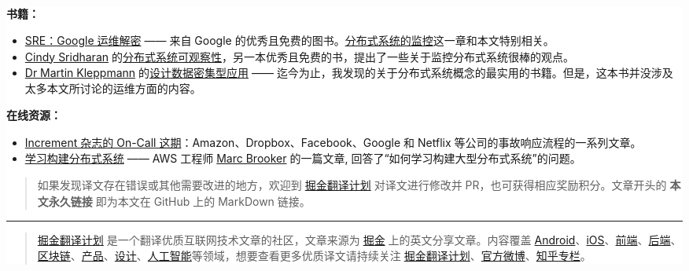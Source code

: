 **书籍：**

- [SRE：Google 运维解密](https://landing.google.com/sre/) —— 来自 Google 的优秀且免费的图书。[分布式系统的监控](https://landing.google.com/sre/sre-book/chapters/monitoring-distributed-systems/)这一章和本文特别相关。
- [Cindy Sridharan](https://twitter.com/copyconstruct) 的[分布式系统可观察性](https://www.oreilly.com/library/view/distributed-systems-observability/9781492033431/)，另一本优秀且免费的书，提出了一些关于监控分布式系统很棒的观点。
- [Dr Martin Kleppmann](https://twitter.com/martinkl) 的[设计数据密集型应用](https://www.amazon.com/gp/product/1449373321/ref=as_li_tl?ie=UTF8&tag=gregdoesit-20&camp=1789&creative=9325&linkCode=as2&creativeASIN=1449373321&linkId=adc1dc62fd3463b173cfd92dbe4ed821) —— 迄今为止，我发现的关于分布式系统概念的最实用的书籍。但是，这本书并没涉及太多本文所讨论的运维方面的内容。

**在线资源：**

- [Increment 杂志的 On-Call 这期](https://increment.com/on-call/)：Amazon、Dropbox、Facebook、Google 和 Netflix 等公司的事故响应流程的一系列文章。
- [学习构建分布式系统](http://brooker.co.za/blog/2019/04/03/learning.html) —— AWS 工程师 [Marc Brooker](https://twitter.com/MarcJBrooker) 的一篇文章, 回答了“如何学习构建大型分布式系统”的问题。

> 如果发现译文存在错误或其他需要改进的地方，欢迎到 [掘金翻译计划](https://github.com/xitu/gold-miner) 对译文进行修改并 PR，也可获得相应奖励积分。文章开头的 **本文永久链接** 即为本文在 GitHub 上的 MarkDown 链接。

---

> [掘金翻译计划](https://github.com/xitu/gold-miner) 是一个翻译优质互联网技术文章的社区，文章来源为 [掘金](https://juejin.im) 上的英文分享文章。内容覆盖 [Android](https://github.com/xitu/gold-miner#android)、[iOS](https://github.com/xitu/gold-miner#ios)、[前端](https://github.com/xitu/gold-miner#前端)、[后端](https://github.com/xitu/gold-miner#后端)、[区块链](https://github.com/xitu/gold-miner#区块链)、[产品](https://github.com/xitu/gold-miner#产品)、[设计](https://github.com/xitu/gold-miner#设计)、[人工智能](https://github.com/xitu/gold-miner#人工智能)等领域，想要查看更多优质译文请持续关注 [掘金翻译计划](https://github.com/xitu/gold-miner)、[官方微博](http://weibo.com/juejinfanyi)、[知乎专栏](https://zhuanlan.zhihu.com/juejinfanyi)。
